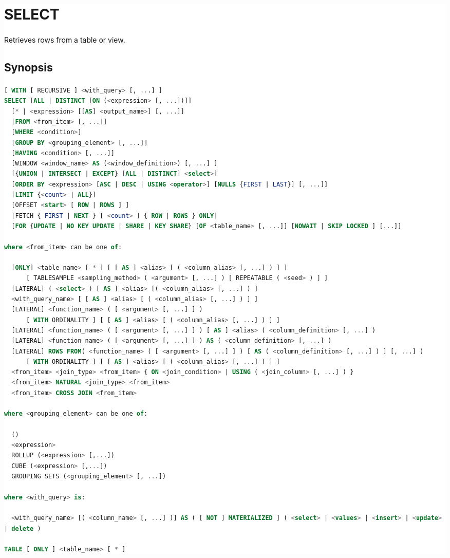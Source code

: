 # SELECT

Retrieves rows from a table or view.

## Synopsis

```sql
[ WITH [ RECURSIVE ] <with_query> [, ...] ]
SELECT [ALL | DISTINCT [ON (<expression> [, ...])]]
  [* | <expression> [[AS] <output_name>] [, ...]]
  [FROM <from_item> [, ...]]
  [WHERE <condition>]
  [GROUP BY <grouping_element> [, ...]]
  [HAVING <condition> [, ...]]
  [WINDOW <window_name> AS (<window_definition>) [, ...] ]
  [{UNION | INTERSECT | EXCEPT} [ALL | DISTINCT] <select>]
  [ORDER BY <expression> [ASC | DESC | USING <operator>] [NULLS {FIRST | LAST}] [, ...]]
  [LIMIT {<count> | ALL}]
  [OFFSET <start> [ ROW | ROWS ] ]
  [FETCH { FIRST | NEXT } [ <count> ] { ROW | ROWS } ONLY]
  [FOR {UPDATE | NO KEY UPDATE | SHARE | KEY SHARE} [OF <table_name> [, ...]] [NOWAIT | SKIP LOCKED ] [...]]

where <from_item> can be one of:

  [ONLY] <table_name> [ * ] [ [ AS ] <alias> [ ( <column_alias> [, ...] ) ] ]
      [ TABLESAMPLE <sampling_method> ( <argument> [, ...] ) [ REPEATABLE ( <seed> ) ] ]
  [LATERAL] ( <select> ) [ AS ] <alias> [( <column_alias> [, ...] ) ]
  <with_query_name> [ [ AS ] <alias> [ ( <column_alias> [, ...] ) ] ]
  [LATERAL] <function_name> ( [ <argument> [, ...] ] )
      [ WITH ORDINALITY ] [ [ AS ] <alias> [ ( <column_alias> [, ...] ) ] ]
  [LATERAL] <function_name> ( [ <argument> [, ...] ] ) [ AS ] <alias> ( <column_definition> [, ...] )
  [LATERAL] <function_name> ( [ <argument> [, ...] ] ) AS ( <column_definition> [, ...] )
  [LATERAL] ROWS FROM( <function_name> ( [ <argument> [, ...] ] ) [ AS ( <column_definition> [, ...] ) ] [, ...] )
      [ WITH ORDINALITY ] [ [ AS ] <alias> [ ( <column_alias> [, ...] ) ] ]
  <from_item> <join_type> <from_item> { ON <join_condition> | USING ( <join_column> [, ...] ) }
  <from_item> NATURAL <join_type> <from_item>
  <from_item> CROSS JOIN <from_item>

where <grouping_element> can be one of:

  ()
  <expression>
  ROLLUP (<expression> [,...])
  CUBE (<expression> [,...])
  GROUPING SETS (<grouping_element> [, ...])

where <with_query> is:

  <with_query_name> [( <column_name> [, ...] )] AS ( [ NOT ] MATERIALIZED ] ( <select> | <values> | <insert> | <update> | delete )

TABLE [ ONLY ] <table_name> [ * ]
```
